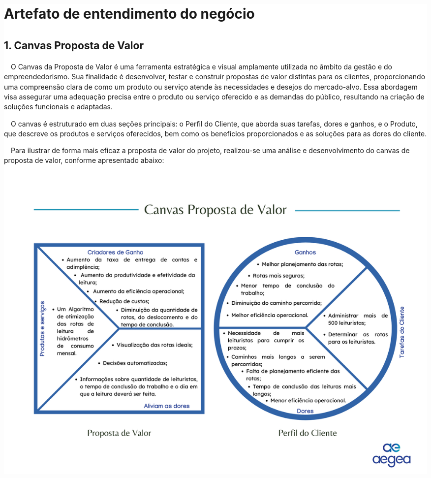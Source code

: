 # Artefato de entendimento do negócio

## 1. Canvas Proposta de Valor

&emsp;O Canvas da Proposta de Valor é uma ferramenta estratégica e visual amplamente utilizada no âmbito da gestão e do empreendedorismo. Sua finalidade é desenvolver, testar e construir propostas de valor distintas para os clientes, proporcionando uma compreensão clara de como um produto ou serviço atende às necessidades e desejos do mercado-alvo. Essa abordagem visa assegurar uma adequação precisa entre o produto ou serviço oferecido e as demandas do público, resultando na criação de soluções funcionais e adaptadas.

&emsp;O canvas é estruturado em duas seções principais: o Perfil do Cliente, que aborda suas tarefas, dores e ganhos, e o Produto, que descreve os produtos e serviços oferecidos, bem como os benefícios proporcionados e as soluções para as dores do cliente.

&emsp;Para ilustrar de forma mais eficaz a proposta de valor do projeto, realizou-se uma análise e desenvolvimento do canvas de proposta de valor, conforme apresentado abaixo:

![Canvas Proposta de Valor](./assets/value-proposition-canvas-Aegea.png)
